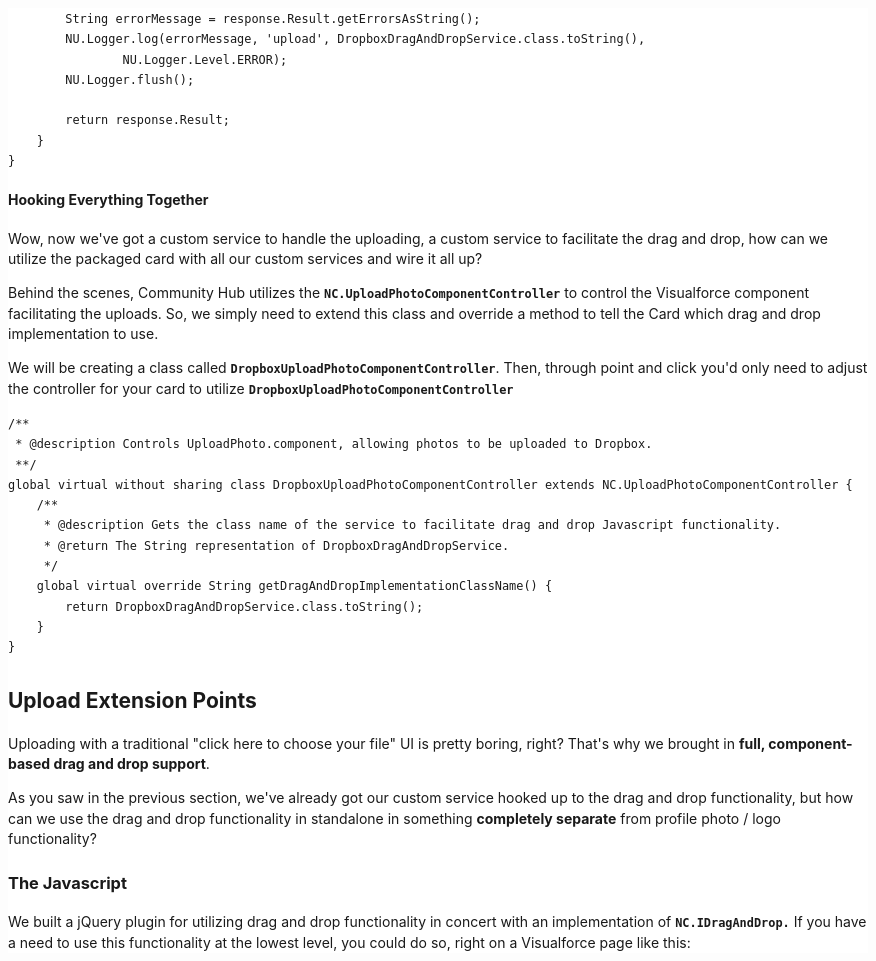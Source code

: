```apex
        String errorMessage = response.Result.getErrorsAsString();
        NU.Logger.log(errorMessage, 'upload', DropboxDragAndDropService.class.toString(),
                NU.Logger.Level.ERROR);
        NU.Logger.flush();
 
        return response.Result;
    }
}
```

#### **Hooking Everything Together**

Wow, now we've got a custom service to handle the uploading, a custom service to facilitate the drag and drop, how can we utilize the packaged card with all our custom services and wire it all up?

Behind the scenes, Community Hub utilizes the **`NC.UploadPhotoComponentController`** to control the Visualforce component facilitating the uploads. So, we simply need to extend this class and override a method to tell the Card which drag and drop implementation to use.

We will be creating a class called **`DropboxUploadPhotoComponentController`**. Then, through point and click you'd only need to adjust the controller for your card to utilize **`DropboxUploadPhotoComponentController`**

```apex
/**
 * @description Controls UploadPhoto.component, allowing photos to be uploaded to Dropbox.
 **/
global virtual without sharing class DropboxUploadPhotoComponentController extends NC.UploadPhotoComponentController {
    /**
     * @description Gets the class name of the service to facilitate drag and drop Javascript functionality.
     * @return The String representation of DropboxDragAndDropService.
     */
    global virtual override String getDragAndDropImplementationClassName() {
        return DropboxDragAndDropService.class.toString();
    }
}
```

## Upload Extension Points

Uploading with a traditional "click here to choose your file" UI is pretty boring, right? That's why we brought in **full, component-based drag and drop support**.

As you saw in the previous section, we've already got our custom service hooked up to the drag and drop functionality, but how can we use the drag and drop functionality in standalone in something **completely separate** from profile photo / logo functionality?

### The Javascript

We built a jQuery plugin for utilizing drag and drop functionality in concert with an implementation of **`NC.IDragAndDrop.`** If you have a need to use this functionality at the lowest level, you could do so, right on a Visualforce page like this:
